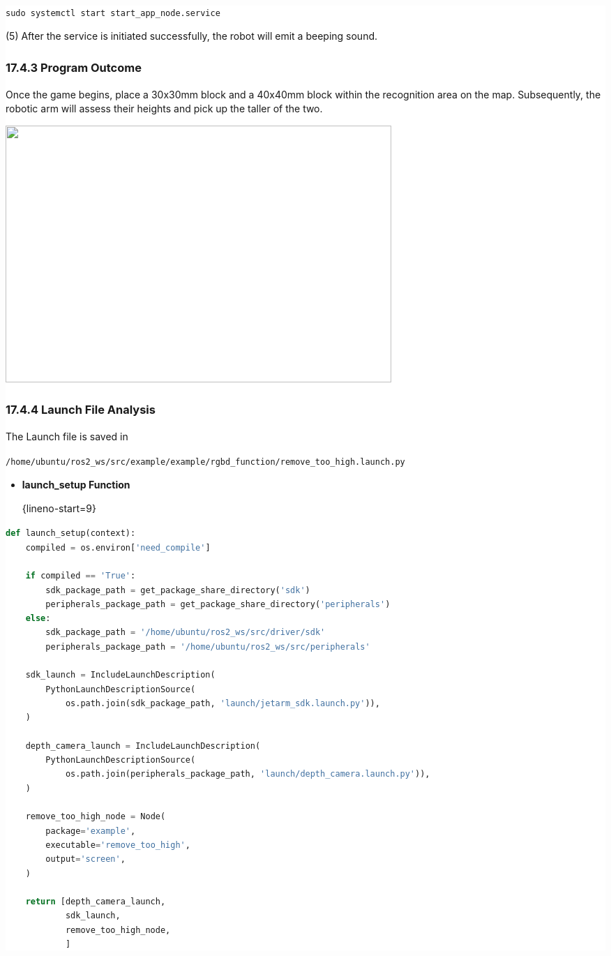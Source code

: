 ```
sudo systemctl start start_app_node.service
```

(5) After the service is initiated successfully, the robot will emit a beeping sound.

### 17.4.3 Program Outcome

Once the game begins, place a 30x30mm block and a 40x40mm block within the recognition area on the map. Subsequently, the robotic arm will assess their heights and pick up the taller of the two.

<img src="../_static/media/chapter_17\section_1/media/高度检测夹取[00h00m02s-00h00m18s].gif" style="width:5.76458in;height:3.82986in" />

### 17.4.4 Launch File Analysis

The Launch file is saved in

`/home/ubuntu/ros2_ws/src/example/example/rgbd_function/remove_too_high.launch.py`

- **launch_setup Function**

  {lineno-start=9}

```python
def launch_setup(context):
    compiled = os.environ['need_compile']

    if compiled == 'True':
        sdk_package_path = get_package_share_directory('sdk')
        peripherals_package_path = get_package_share_directory('peripherals')
    else:
        sdk_package_path = '/home/ubuntu/ros2_ws/src/driver/sdk'
        peripherals_package_path = '/home/ubuntu/ros2_ws/src/peripherals'

    sdk_launch = IncludeLaunchDescription(
        PythonLaunchDescriptionSource(
            os.path.join(sdk_package_path, 'launch/jetarm_sdk.launch.py')),
    )

    depth_camera_launch = IncludeLaunchDescription(
        PythonLaunchDescriptionSource(
            os.path.join(peripherals_package_path, 'launch/depth_camera.launch.py')),
    )

    remove_too_high_node = Node(
        package='example',
        executable='remove_too_high',
        output='screen',
    )

    return [depth_camera_launch,
            sdk_launch,
            remove_too_high_node,
            ]
```
